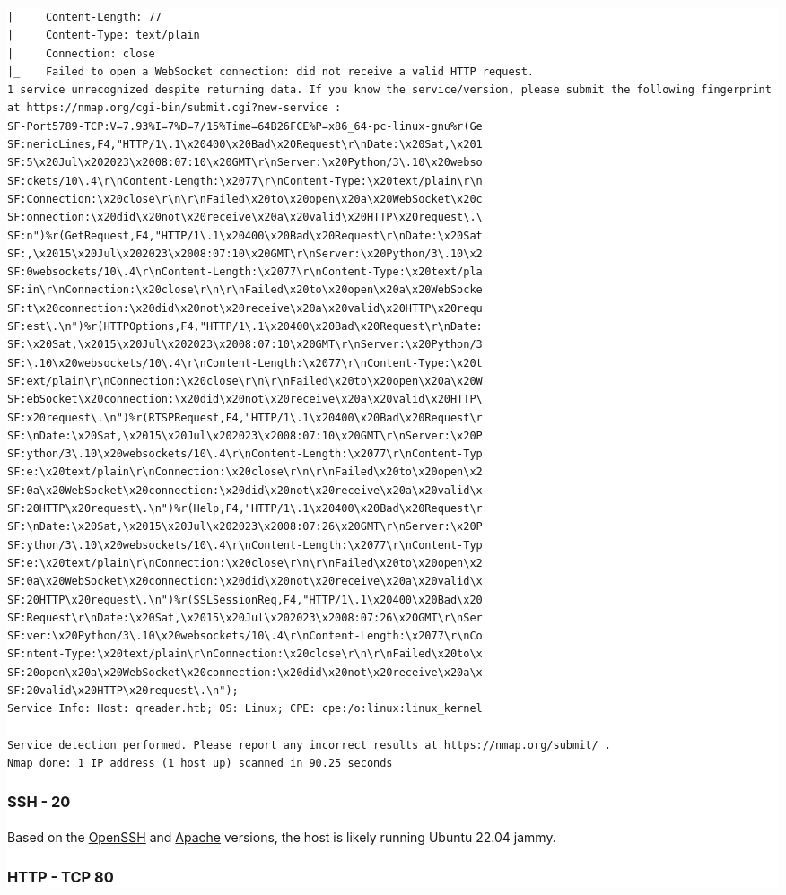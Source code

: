 ```xml
|     Content-Length: 77
|     Content-Type: text/plain
|     Connection: close
|_    Failed to open a WebSocket connection: did not receive a valid HTTP request.
1 service unrecognized despite returning data. If you know the service/version, please submit the following fingerprint at https://nmap.org/cgi-bin/submit.cgi?new-service :
SF-Port5789-TCP:V=7.93%I=7%D=7/15%Time=64B26FCE%P=x86_64-pc-linux-gnu%r(Ge
SF:nericLines,F4,"HTTP/1\.1\x20400\x20Bad\x20Request\r\nDate:\x20Sat,\x201
SF:5\x20Jul\x202023\x2008:07:10\x20GMT\r\nServer:\x20Python/3\.10\x20webso
SF:ckets/10\.4\r\nContent-Length:\x2077\r\nContent-Type:\x20text/plain\r\n
SF:Connection:\x20close\r\n\r\nFailed\x20to\x20open\x20a\x20WebSocket\x20c
SF:onnection:\x20did\x20not\x20receive\x20a\x20valid\x20HTTP\x20request\.\
SF:n")%r(GetRequest,F4,"HTTP/1\.1\x20400\x20Bad\x20Request\r\nDate:\x20Sat
SF:,\x2015\x20Jul\x202023\x2008:07:10\x20GMT\r\nServer:\x20Python/3\.10\x2
SF:0websockets/10\.4\r\nContent-Length:\x2077\r\nContent-Type:\x20text/pla
SF:in\r\nConnection:\x20close\r\n\r\nFailed\x20to\x20open\x20a\x20WebSocke
SF:t\x20connection:\x20did\x20not\x20receive\x20a\x20valid\x20HTTP\x20requ
SF:est\.\n")%r(HTTPOptions,F4,"HTTP/1\.1\x20400\x20Bad\x20Request\r\nDate:
SF:\x20Sat,\x2015\x20Jul\x202023\x2008:07:10\x20GMT\r\nServer:\x20Python/3
SF:\.10\x20websockets/10\.4\r\nContent-Length:\x2077\r\nContent-Type:\x20t
SF:ext/plain\r\nConnection:\x20close\r\n\r\nFailed\x20to\x20open\x20a\x20W
SF:ebSocket\x20connection:\x20did\x20not\x20receive\x20a\x20valid\x20HTTP\
SF:x20request\.\n")%r(RTSPRequest,F4,"HTTP/1\.1\x20400\x20Bad\x20Request\r
SF:\nDate:\x20Sat,\x2015\x20Jul\x202023\x2008:07:10\x20GMT\r\nServer:\x20P
SF:ython/3\.10\x20websockets/10\.4\r\nContent-Length:\x2077\r\nContent-Typ
SF:e:\x20text/plain\r\nConnection:\x20close\r\n\r\nFailed\x20to\x20open\x2
SF:0a\x20WebSocket\x20connection:\x20did\x20not\x20receive\x20a\x20valid\x
SF:20HTTP\x20request\.\n")%r(Help,F4,"HTTP/1\.1\x20400\x20Bad\x20Request\r
SF:\nDate:\x20Sat,\x2015\x20Jul\x202023\x2008:07:26\x20GMT\r\nServer:\x20P
SF:ython/3\.10\x20websockets/10\.4\r\nContent-Length:\x2077\r\nContent-Typ
SF:e:\x20text/plain\r\nConnection:\x20close\r\n\r\nFailed\x20to\x20open\x2
SF:0a\x20WebSocket\x20connection:\x20did\x20not\x20receive\x20a\x20valid\x
SF:20HTTP\x20request\.\n")%r(SSLSessionReq,F4,"HTTP/1\.1\x20400\x20Bad\x20
SF:Request\r\nDate:\x20Sat,\x2015\x20Jul\x202023\x2008:07:26\x20GMT\r\nSer
SF:ver:\x20Python/3\.10\x20websockets/10\.4\r\nContent-Length:\x2077\r\nCo
SF:ntent-Type:\x20text/plain\r\nConnection:\x20close\r\n\r\nFailed\x20to\x
SF:20open\x20a\x20WebSocket\x20connection:\x20did\x20not\x20receive\x20a\x
SF:20valid\x20HTTP\x20request\.\n");
Service Info: Host: qreader.htb; OS: Linux; CPE: cpe:/o:linux:linux_kernel

Service detection performed. Please report any incorrect results at https://nmap.org/submit/ .
Nmap done: 1 IP address (1 host up) scanned in 90.25 seconds
```

### SSH - 20

Based on the [OpenSSH](https://packages.ubuntu.com/search?keywords=openssh-server) and [Apache](https://packages.ubuntu.com/search?keywords=apache2) versions, the host is likely running Ubuntu 22.04 jammy.

### HTTP - TCP 80
